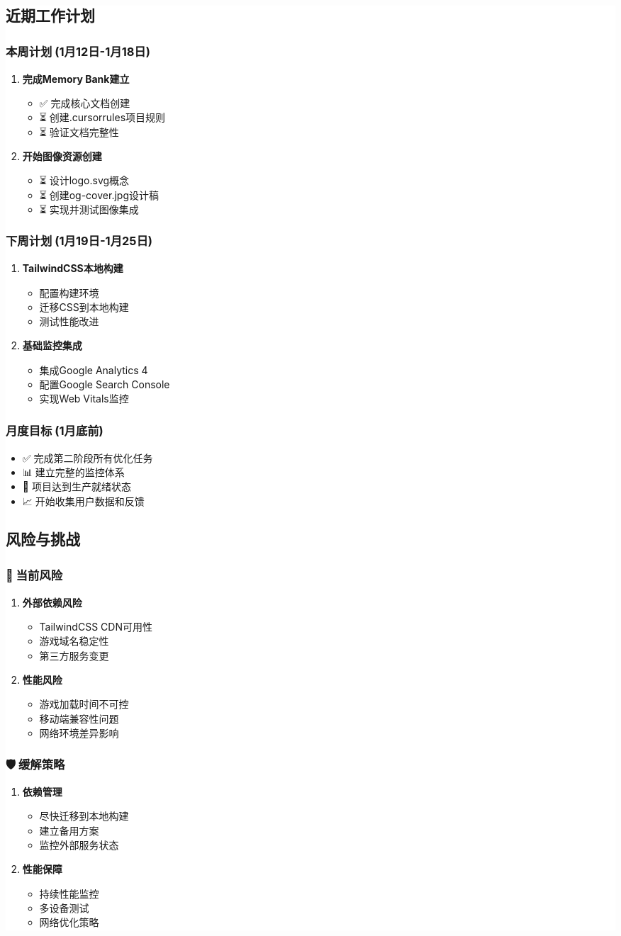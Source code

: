 ## 近期工作计划

### 本周计划 (1月12日-1月18日)
1. **完成Memory Bank建立**
   - ✅ 完成核心文档创建
   - ⏳ 创建.cursorrules项目规则
   - ⏳ 验证文档完整性

2. **开始图像资源创建**
   - ⏳ 设计logo.svg概念
   - ⏳ 创建og-cover.jpg设计稿
   - ⏳ 实现并测试图像集成

### 下周计划 (1月19日-1月25日)
1. **TailwindCSS本地构建**
   - 配置构建环境
   - 迁移CSS到本地构建
   - 测试性能改进

2. **基础监控集成**
   - 集成Google Analytics 4
   - 配置Google Search Console
   - 实现Web Vitals监控

### 月度目标 (1月底前)
- ✅ 完成第二阶段所有优化任务
- 📊 建立完整的监控体系
- 🚀 项目达到生产就绪状态
- 📈 开始收集用户数据和反馈

## 风险与挑战

### 🚨 当前风险
1. **外部依赖风险**
   - TailwindCSS CDN可用性
   - 游戏域名稳定性
   - 第三方服务变更

2. **性能风险**
   - 游戏加载时间不可控
   - 移动端兼容性问题
   - 网络环境差异影响

### 🛡️ 缓解策略
1. **依赖管理**
   - 尽快迁移到本地构建
   - 建立备用方案
   - 监控外部服务状态

2. **性能保障**
   - 持续性能监控
   - 多设备测试
   - 网络优化策略
